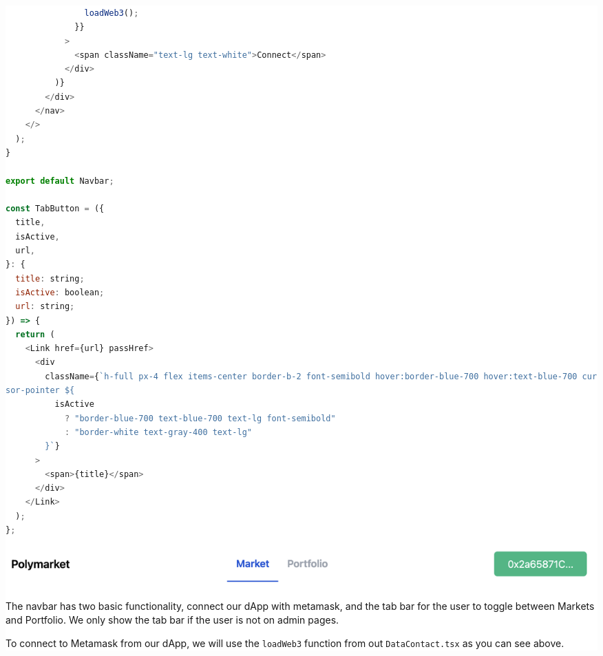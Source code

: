 ```javascript
                loadWeb3();
              }}
            >
              <span className="text-lg text-white">Connect</span>
            </div>
          )}
        </div>
      </nav>
    </>
  );
}

export default Navbar;

const TabButton = ({
  title,
  isActive,
  url,
}: {
  title: string;
  isActive: boolean;
  url: string;
}) => {
  return (
    <Link href={url} passHref>
      <div
        className={`h-full px-4 flex items-center border-b-2 font-semibold hover:border-blue-700 hover:text-blue-700 cursor-pointer ${
          isActive
            ? "border-blue-700 text-blue-700 text-lg font-semibold"
            : "border-white text-gray-400 text-lg"
        }`}
      >
        <span>{title}</span>
      </div>
    </Link>
  );
};
```

![Navbar](../../../.gitbook/assets/polymarket-navbar.png)

The navbar has two basic functionality, connect our dApp with metamask, and the tab bar for the user to toggle between Markets and Portfolio. We only show the tab bar if the user is not on admin pages.

To connect to Metamask from our dApp, we will use the `loadWeb3` function from out `DataContact.tsx` as you can see above.
